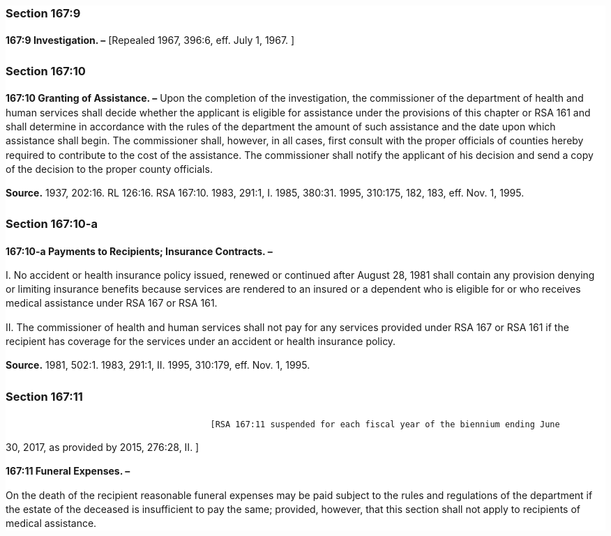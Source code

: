 ### Section 167:9

 **167:9 Investigation. –** 
                                             [Repealed 1967, 396:6, eff. July 1,
1967.
                                             ]

### Section 167:10

 **167:10 Granting of Assistance. –** Upon the completion of the
investigation, the commissioner of the department of health and human
services shall decide whether the applicant is eligible for assistance
under the provisions of this chapter or RSA 161 and shall determine in
accordance with the rules of the department the amount of such
assistance and the date upon which assistance shall begin. The
commissioner shall, however, in all cases, first consult with the proper
officials of counties hereby required to contribute to the cost of the
assistance. The commissioner shall notify the applicant of his decision
and send a copy of the decision to the proper county officials.

**Source.** 1937, 202:16. RL 126:16. RSA 167:10. 1983, 291:1, I. 1985,
380:31. 1995, 310:175, 182, 183, eff. Nov. 1, 1995.

### Section 167:10-a

 **167:10-a Payments to Recipients; Insurance Contracts. –**
                                             
 I. No accident or health insurance policy issued, renewed or
continued after August 28, 1981 shall contain any provision denying or
limiting insurance benefits because services are rendered to an insured
or a dependent who is eligible for or who receives medical assistance
under RSA 167 or RSA 161.
                                             
 II. The commissioner of health and human services shall not pay for
any services provided under RSA 167 or RSA 161 if the recipient has
coverage for the services under an accident or health insurance policy.

**Source.** 1981, 502:1. 1983, 291:1, II. 1995, 310:179, eff. Nov. 1,
1995.

### Section 167:11


                                             


                                             [RSA 167:11 suspended for each fiscal year of the biennium ending June
30, 2017, as provided by 2015, 276:28, II.
                                             ]

 **167:11 Funeral Expenses. –**
                                             
 On the death of the recipient reasonable funeral expenses may be
paid subject to the rules and regulations of the department if the
estate of the deceased is insufficient to pay the same; provided,
however, that this section shall not apply to recipients of medical
assistance.

